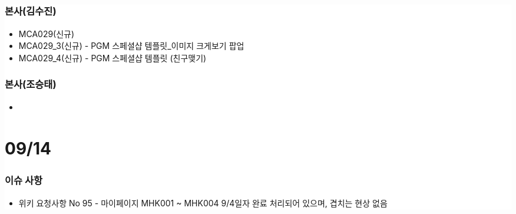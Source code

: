 ###  본사(김수진)
* MCA029(신규)
* MCA029_3(신규) - PGM 스페셜샵 템플릿_이미지 크게보기 팝업
* MCA029_4(신규) - PGM 스페셜샵 템플릿 (친구맺기)

###  본사(조승태)
* 


# 09/14
### 이슈 사항
* 위키 요청사항 No 95 - 마이페이지 MHK001 ~ MHK004 9/4일자 완료 처리되어 있으며, 겹치는 현상 없음

